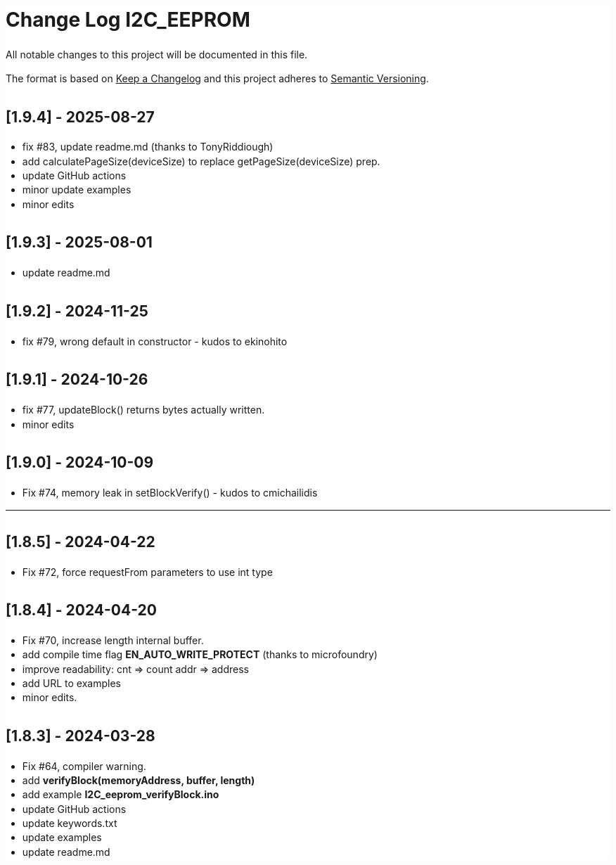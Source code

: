 # Change Log I2C_EEPROM

All notable changes to this project will be documented in this file.

The format is based on [Keep a Changelog](http://keepachangelog.com/)
and this project adheres to [Semantic Versioning](http://semver.org/).


## [1.9.4] - 2025-08-27
- fix #83, update readme.md (thanks to TonyRiddiough)
- add calculatePageSize(deviceSize) to replace getPageSize(deviceSize) prep.
- update GitHub actions
- minor update examples
- minor edits

## [1.9.3] - 2025-08-01
- update readme.md

## [1.9.2] - 2024-11-25
- fix #79, wrong default in constructor - kudos to ekinohito

## [1.9.1] - 2024-10-26
- fix #77, updateBlock() returns bytes actually written.
- minor edits

## [1.9.0] - 2024-10-09
- Fix #74, memory leak in setBlockVerify() - kudos to cmichailidis

----

## [1.8.5] - 2024-04-22
- Fix #72, force requestFrom parameters to use int type

## [1.8.4] - 2024-04-20
- Fix #70, increase length internal buffer.
- add compile time flag **EN_AUTO_WRITE_PROTECT** (thanks to microfoundry)
- improve readability: cnt => count  addr => address
- add URL to examples
- minor edits.

## [1.8.3] - 2024-03-28
- Fix #64, compiler warning.
- add **verifyBlock(memoryAddress, buffer, length)**
- add example **I2C_eeprom_verifyBlock.ino**
- update GitHub actions
- update keywords.txt
- update examples
- update readme.md
